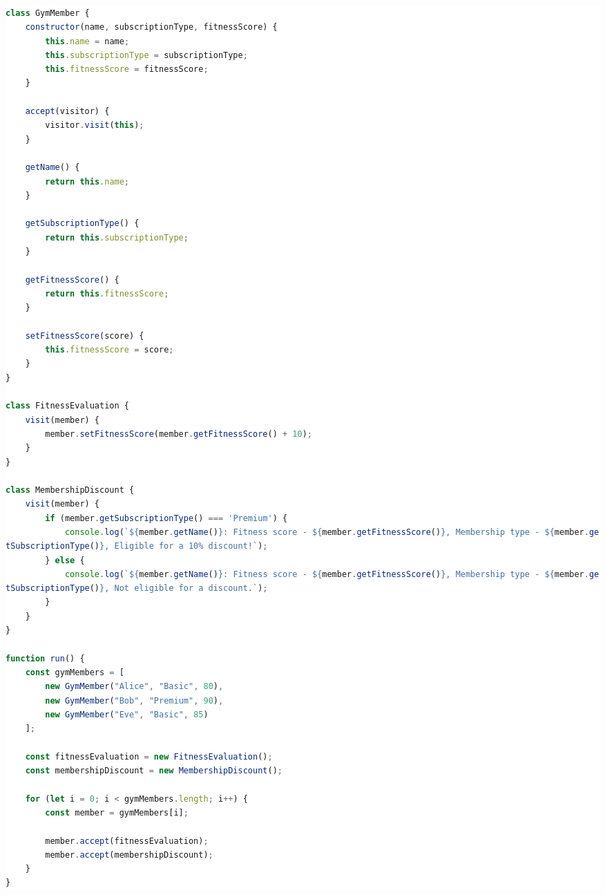 ```javascript 
class GymMember {
    constructor(name, subscriptionType, fitnessScore) {
        this.name = name;
        this.subscriptionType = subscriptionType;
        this.fitnessScore = fitnessScore;
    }

    accept(visitor) {
        visitor.visit(this);
    }

    getName() {
        return this.name;
    }

    getSubscriptionType() {
        return this.subscriptionType;
    }

    getFitnessScore() {
        return this.fitnessScore;
    }

    setFitnessScore(score) {
        this.fitnessScore = score;
    }
}

class FitnessEvaluation {
    visit(member) {
        member.setFitnessScore(member.getFitnessScore() + 10);
    }
}

class MembershipDiscount {
    visit(member) {
        if (member.getSubscriptionType() === 'Premium') {
            console.log(`${member.getName()}: Fitness score - ${member.getFitnessScore()}, Membership type - ${member.getSubscriptionType()}, Eligible for a 10% discount!`);
        } else {
            console.log(`${member.getName()}: Fitness score - ${member.getFitnessScore()}, Membership type - ${member.getSubscriptionType()}, Not eligible for a discount.`);
        }
    }
}

function run() {
    const gymMembers = [
        new GymMember("Alice", "Basic", 80),
        new GymMember("Bob", "Premium", 90),
        new GymMember("Eve", "Basic", 85)
    ];

    const fitnessEvaluation = new FitnessEvaluation();
    const membershipDiscount = new MembershipDiscount();

    for (let i = 0; i < gymMembers.length; i++) {
        const member = gymMembers[i];

        member.accept(fitnessEvaluation);
        member.accept(membershipDiscount);
    }
}
```